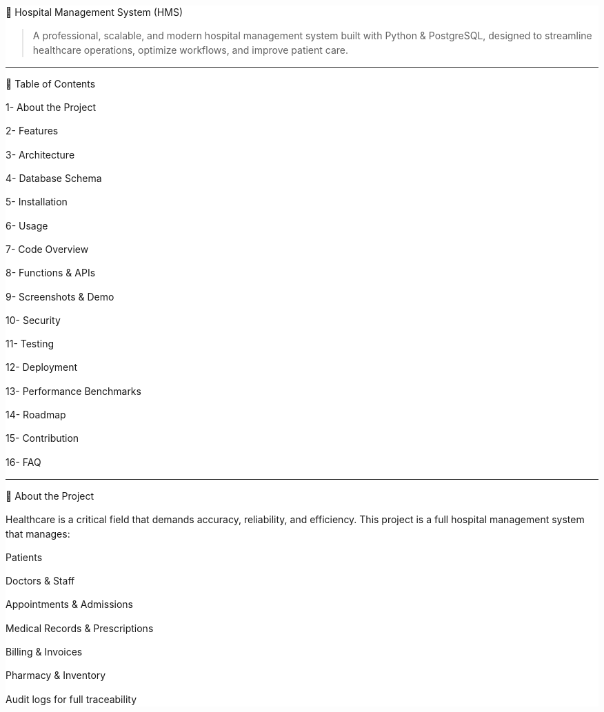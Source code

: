 


🏥 Hospital Management System (HMS)

> A professional, scalable, and modern hospital management system built with Python & PostgreSQL, designed to streamline healthcare operations, optimize workflows, and improve patient care.


---

📑 Table of Contents

1- About the Project

2- Features

3- Architecture

4- Database Schema

5- Installation

6- Usage

7- Code Overview

8- Functions & APIs

9- Screenshots & Demo

10- Security

11- Testing

12- Deployment

13- Performance Benchmarks

14- Roadmap

15- Contribution

16- FAQ


---

📖 About the Project

Healthcare is a critical field that demands accuracy, reliability, and efficiency.
This project is a full hospital management system that manages:

Patients

Doctors & Staff

Appointments & Admissions

Medical Records & Prescriptions

Billing & Invoices

Pharmacy & Inventory

Audit logs for full traceability
